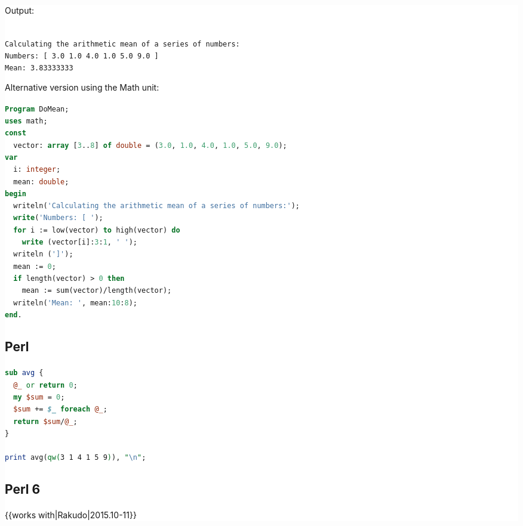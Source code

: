 
Output:

```txt

Calculating the arithmetic mean of a series of numbers:
Numbers: [ 3.0 1.0 4.0 1.0 5.0 9.0 ]
Mean: 3.83333333

```


Alternative version using the Math unit:


```pascal
Program DoMean;
uses math;
const
  vector: array [3..8] of double = (3.0, 1.0, 4.0, 1.0, 5.0, 9.0);
var
  i: integer;
  mean: double;
begin
  writeln('Calculating the arithmetic mean of a series of numbers:');
  write('Numbers: [ ');
  for i := low(vector) to high(vector) do
    write (vector[i]:3:1, ' ');
  writeln (']');
  mean := 0;
  if length(vector) > 0 then
    mean := sum(vector)/length(vector);
  writeln('Mean: ', mean:10:8);
end.
```



## Perl


```perl
sub avg {
  @_ or return 0;
  my $sum = 0;
  $sum += $_ foreach @_;
  return $sum/@_;
}

print avg(qw(3 1 4 1 5 9)), "\n";
```



## Perl 6

{{works with|Rakudo|2015.10-11}}
